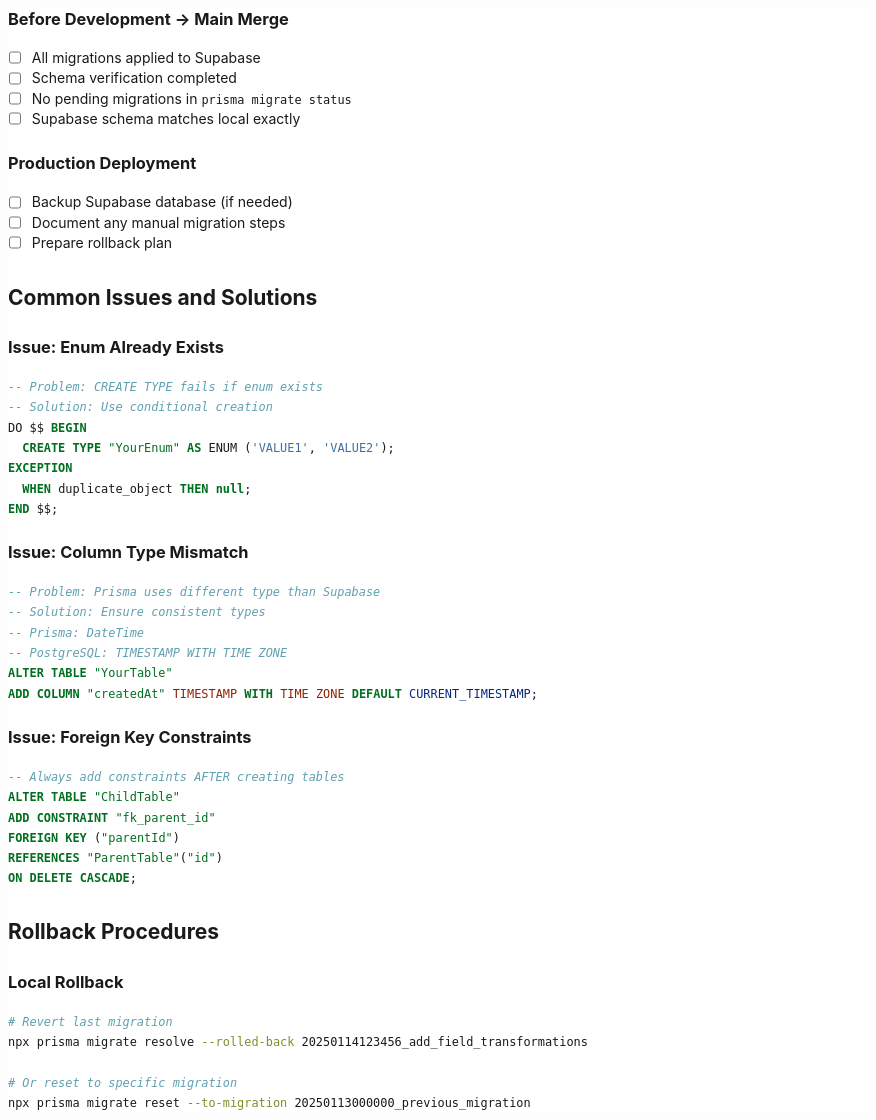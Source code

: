### Before Development → Main Merge
- [ ] All migrations applied to Supabase
- [ ] Schema verification completed
- [ ] No pending migrations in `prisma migrate status`
- [ ] Supabase schema matches local exactly

### Production Deployment
- [ ] Backup Supabase database (if needed)
- [ ] Document any manual migration steps
- [ ] Prepare rollback plan

## Common Issues and Solutions

### Issue: Enum Already Exists
```sql
-- Problem: CREATE TYPE fails if enum exists
-- Solution: Use conditional creation
DO $$ BEGIN
  CREATE TYPE "YourEnum" AS ENUM ('VALUE1', 'VALUE2');
EXCEPTION
  WHEN duplicate_object THEN null;
END $$;
```

### Issue: Column Type Mismatch
```sql
-- Problem: Prisma uses different type than Supabase
-- Solution: Ensure consistent types
-- Prisma: DateTime
-- PostgreSQL: TIMESTAMP WITH TIME ZONE
ALTER TABLE "YourTable" 
ADD COLUMN "createdAt" TIMESTAMP WITH TIME ZONE DEFAULT CURRENT_TIMESTAMP;
```

### Issue: Foreign Key Constraints
```sql
-- Always add constraints AFTER creating tables
ALTER TABLE "ChildTable"
ADD CONSTRAINT "fk_parent_id"
FOREIGN KEY ("parentId") 
REFERENCES "ParentTable"("id") 
ON DELETE CASCADE;
```

## Rollback Procedures

### Local Rollback
```bash
# Revert last migration
npx prisma migrate resolve --rolled-back 20250114123456_add_field_transformations

# Or reset to specific migration
npx prisma migrate reset --to-migration 20250113000000_previous_migration
```

